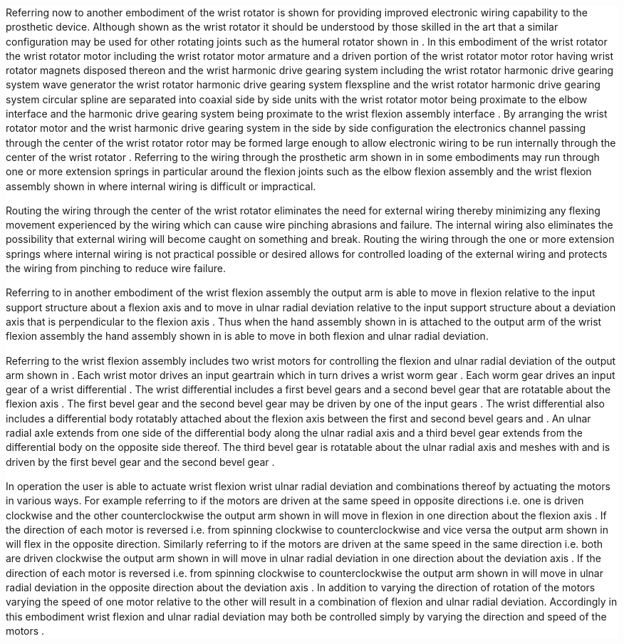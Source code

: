 Referring now to another embodiment of the wrist rotator is shown for providing improved electronic wiring capability to the prosthetic device. Although shown as the wrist rotator it should be understood by those skilled in the art that a similar configuration may be used for other rotating joints such as the humeral rotator shown in . In this embodiment of the wrist rotator the wrist rotator motor including the wrist rotator motor armature and a driven portion of the wrist rotator motor rotor having wrist rotator magnets disposed thereon and the wrist harmonic drive gearing system including the wrist rotator harmonic drive gearing system wave generator the wrist rotator harmonic drive gearing system flexspline and the wrist rotator harmonic drive gearing system circular spline are separated into coaxial side by side units with the wrist rotator motor being proximate to the elbow interface and the harmonic drive gearing system being proximate to the wrist flexion assembly interface . By arranging the wrist rotator motor and the wrist harmonic drive gearing system in the side by side configuration the electronics channel passing through the center of the wrist rotator rotor may be formed large enough to allow electronic wiring to be run internally through the center of the wrist rotator . Referring to the wiring through the prosthetic arm shown in in some embodiments may run through one or more extension springs in particular around the flexion joints such as the elbow flexion assembly and the wrist flexion assembly shown in where internal wiring is difficult or impractical.

Routing the wiring through the center of the wrist rotator eliminates the need for external wiring thereby minimizing any flexing movement experienced by the wiring which can cause wire pinching abrasions and failure. The internal wiring also eliminates the possibility that external wiring will become caught on something and break. Routing the wiring through the one or more extension springs where internal wiring is not practical possible or desired allows for controlled loading of the external wiring and protects the wiring from pinching to reduce wire failure.

Referring to in another embodiment of the wrist flexion assembly the output arm is able to move in flexion relative to the input support structure about a flexion axis and to move in ulnar radial deviation relative to the input support structure about a deviation axis that is perpendicular to the flexion axis . Thus when the hand assembly shown in is attached to the output arm of the wrist flexion assembly the hand assembly shown in is able to move in both flexion and ulnar radial deviation.

Referring to the wrist flexion assembly includes two wrist motors for controlling the flexion and ulnar radial deviation of the output arm shown in . Each wrist motor drives an input geartrain which in turn drives a wrist worm gear . Each worm gear drives an input gear of a wrist differential . The wrist differential includes a first bevel gears and a second bevel gear that are rotatable about the flexion axis . The first bevel gear and the second bevel gear may be driven by one of the input gears . The wrist differential also includes a differential body rotatably attached about the flexion axis between the first and second bevel gears and . An ulnar radial axle extends from one side of the differential body along the ulnar radial axis and a third bevel gear extends from the differential body on the opposite side thereof. The third bevel gear is rotatable about the ulnar radial axis and meshes with and is driven by the first bevel gear and the second bevel gear .

In operation the user is able to actuate wrist flexion wrist ulnar radial deviation and combinations thereof by actuating the motors in various ways. For example referring to if the motors are driven at the same speed in opposite directions i.e. one is driven clockwise and the other counterclockwise the output arm shown in will move in flexion in one direction about the flexion axis . If the direction of each motor is reversed i.e. from spinning clockwise to counterclockwise and vice versa the output arm shown in will flex in the opposite direction. Similarly referring to if the motors are driven at the same speed in the same direction i.e. both are driven clockwise the output arm shown in will move in ulnar radial deviation in one direction about the deviation axis . If the direction of each motor is reversed i.e. from spinning clockwise to counterclockwise the output arm shown in will move in ulnar radial deviation in the opposite direction about the deviation axis . In addition to varying the direction of rotation of the motors varying the speed of one motor relative to the other will result in a combination of flexion and ulnar radial deviation. Accordingly in this embodiment wrist flexion and ulnar radial deviation may both be controlled simply by varying the direction and speed of the motors .

